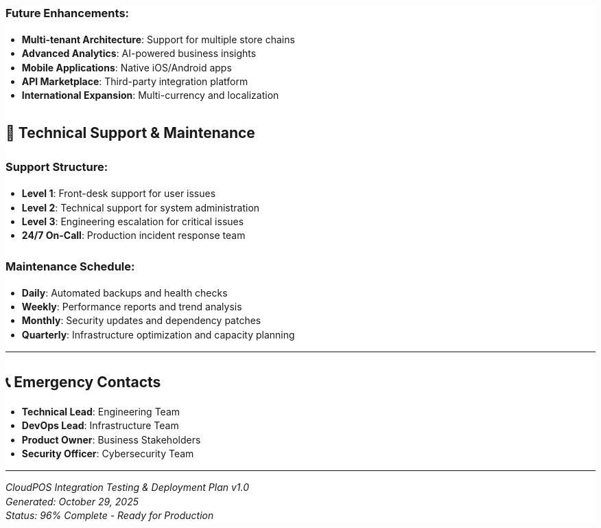 ### Future Enhancements:
- **Multi-tenant Architecture**: Support for multiple store chains
- **Advanced Analytics**: AI-powered business insights  
- **Mobile Applications**: Native iOS/Android apps
- **API Marketplace**: Third-party integration platform
- **International Expansion**: Multi-currency and localization

## 🔧 Technical Support & Maintenance

### Support Structure:
- **Level 1**: Front-desk support for user issues
- **Level 2**: Technical support for system administration
- **Level 3**: Engineering escalation for critical issues
- **24/7 On-Call**: Production incident response team

### Maintenance Schedule:
- **Daily**: Automated backups and health checks
- **Weekly**: Performance reports and trend analysis
- **Monthly**: Security updates and dependency patches
- **Quarterly**: Infrastructure optimization and capacity planning

---

## 📞 Emergency Contacts

- **Technical Lead**: Engineering Team
- **DevOps Lead**: Infrastructure Team  
- **Product Owner**: Business Stakeholders
- **Security Officer**: Cybersecurity Team

---

*CloudPOS Integration Testing & Deployment Plan v1.0*  
*Generated: October 29, 2025*  
*Status: 96% Complete - Ready for Production*